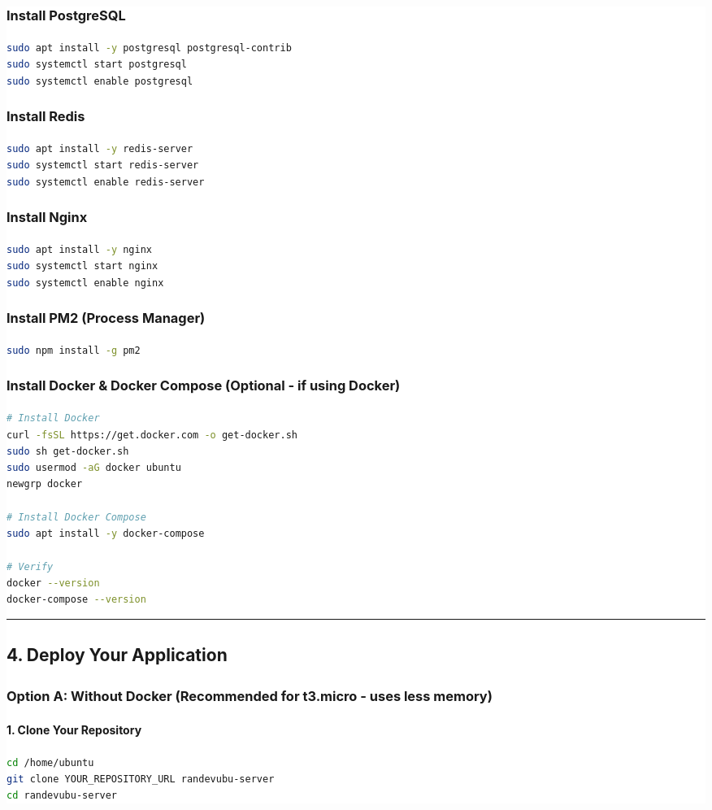 ### Install PostgreSQL
```bash
sudo apt install -y postgresql postgresql-contrib
sudo systemctl start postgresql
sudo systemctl enable postgresql
```

### Install Redis
```bash
sudo apt install -y redis-server
sudo systemctl start redis-server
sudo systemctl enable redis-server
```

### Install Nginx
```bash
sudo apt install -y nginx
sudo systemctl start nginx
sudo systemctl enable nginx
```

### Install PM2 (Process Manager)
```bash
sudo npm install -g pm2
```

### Install Docker & Docker Compose (Optional - if using Docker)
```bash
# Install Docker
curl -fsSL https://get.docker.com -o get-docker.sh
sudo sh get-docker.sh
sudo usermod -aG docker ubuntu
newgrp docker

# Install Docker Compose
sudo apt install -y docker-compose

# Verify
docker --version
docker-compose --version
```

---

## 4. Deploy Your Application

### Option A: Without Docker (Recommended for t3.micro - uses less memory)

#### 1. Clone Your Repository
```bash
cd /home/ubuntu
git clone YOUR_REPOSITORY_URL randevubu-server
cd randevubu-server
```
